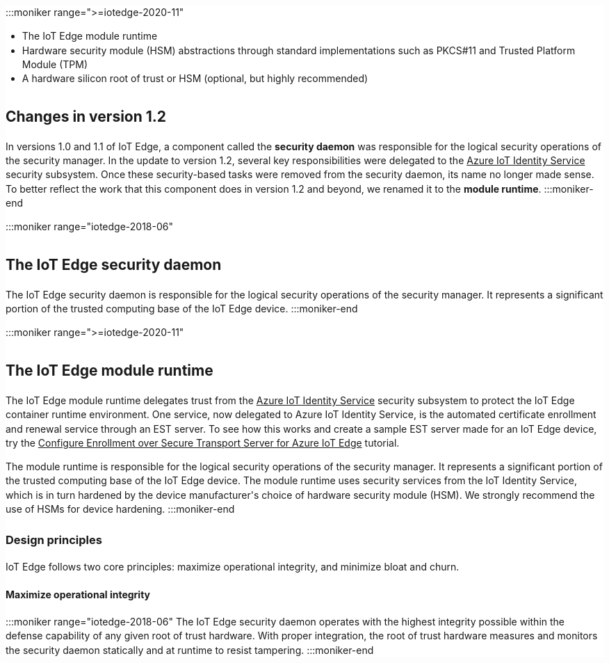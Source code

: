 :::moniker range=">=iotedge-2020-11"

* The IoT Edge module runtime
* Hardware security module (HSM) abstractions through standard implementations such as PKCS#11 and Trusted Platform Module (TPM)
* A hardware silicon root of trust or HSM (optional, but highly recommended)

## Changes in version 1.2

In versions 1.0 and 1.1 of IoT Edge, a component called the **security daemon** was responsible for the logical security operations of the security manager. In the update to version 1.2, several key responsibilities were delegated to the [Azure IoT Identity Service](https://azure.github.io/iot-identity-service/) security subsystem. Once these security-based tasks were removed from the security daemon, its name no longer made sense. To better reflect the work that this component does in version 1.2 and beyond, we renamed it to the **module runtime**.
:::moniker-end


:::moniker range="iotedge-2018-06"
## The IoT Edge security daemon

The IoT Edge security daemon is responsible for the logical security operations of the security manager. It represents a significant portion of the trusted computing base of the IoT Edge device.
:::moniker-end


:::moniker range=">=iotedge-2020-11"
## The IoT Edge module runtime

The IoT Edge module runtime delegates trust from the [Azure IoT Identity Service](https://azure.github.io/iot-identity-service/) security subsystem to protect the IoT Edge container runtime environment. One service, now delegated to Azure IoT Identity Service, is the automated certificate enrollment and renewal service through an EST server. To see how this works and create a sample EST server made for an IoT Edge device, try the [Configure Enrollment over Secure Transport Server for Azure IoT Edge](tutorial-configure-est-server.md) tutorial.

The module runtime is responsible for the logical security operations of the security manager. It represents a significant portion of the trusted computing base of the IoT Edge device. The module runtime uses security services from the IoT Identity Service, which is in turn hardened by the device manufacturer's choice of hardware security module (HSM). We strongly recommend the use of HSMs for device hardening.
:::moniker-end

### Design principles

IoT Edge follows two core principles: maximize operational integrity, and minimize bloat and churn.

#### Maximize operational integrity


:::moniker range="iotedge-2018-06"
The IoT Edge security daemon operates with the highest integrity possible within the defense capability of any given root of trust hardware. With proper integration, the root of trust hardware measures and monitors the security daemon statically and at runtime to resist tampering.
:::moniker-end
